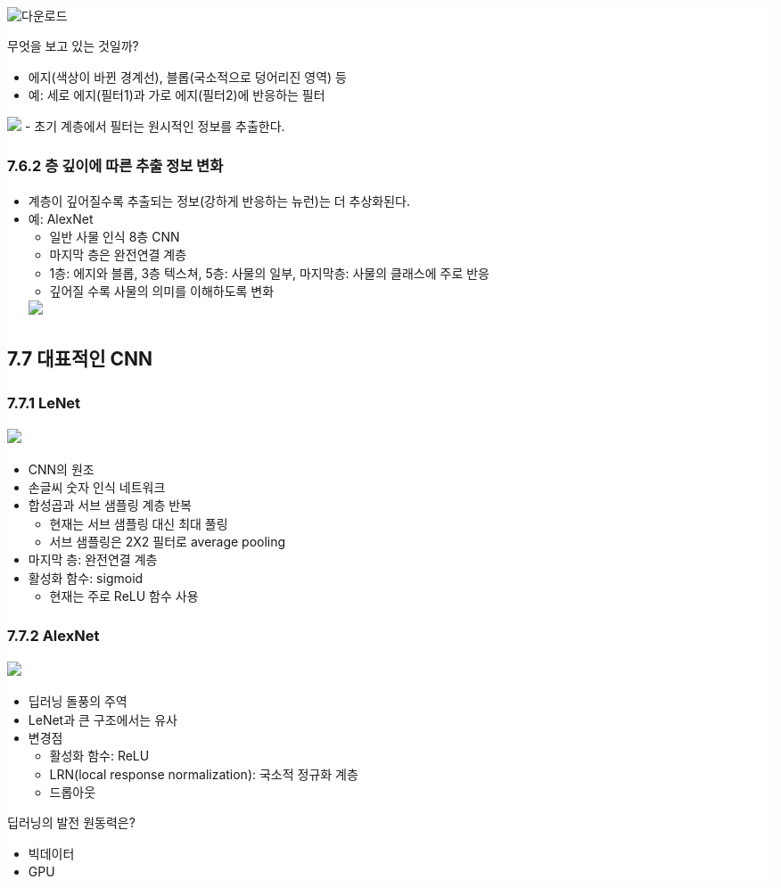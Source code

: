 


![다운로드](/assets/images/2022-01-02-Chapter7/다운로드.png)




무엇을 보고 있는 것일까?
- 에지(색상이 바뀐 경계선), 블롭(국소적으로 덩어리진 영역) 등
- 예: 세로 에지(필터1)과 가로 에지(필터2)에 반응하는 필터
<img src="https://t1.daumcdn.net/cfile/tistory/999F114D5C4D500610">
- 초기 계층에서 필터는 원시적인 정보를 추출한다.

### 7.6.2 층 깊이에 따른 추출 정보 변화

- 계층이 깊어질수록 추출되는 정보(강하게 반응하는 뉴런)는 더 추상화된다.
- 예: AlexNet
    - 일반 사물 인식 8층 CNN
    - 마지막 층은 완전연결 계층
    - 1층: 에지와 블롭, 3층 텍스쳐, 5층: 사물의 일부, 마지막층: 사물의 클래스에 주로 반응
    - 깊어질 수록 사물의 의미를 이해하도록 변화
    <img src="https://t1.daumcdn.net/cfile/tistory/99AF37505C4D514115">

## 7.7 대표적인 CNN

### 7.7.1 LeNet

<img src="https://t1.daumcdn.net/cfile/tistory/99145F445C4D51F114">

- CNN의 원조
- 손글씨 숫자 인식 네트워크
- 합성곱과 서브 샘플링 계층 반복
    - 현재는 서브 샘플링 대신 최대 풀링
    - 서브 샘플링은 2X2 필터로 average pooling
- 마지막 층: 완전연결 계층
- 활성화 함수: sigmoid
    - 현재는 주로 ReLU 함수 사용

### 7.7.2 AlexNet

<img src="https://t1.daumcdn.net/cfile/tistory/99B4DA3B5C4D52B515">

- 딥러닝 돌풍의 주역
- LeNet과 큰 구조에서는 유사
- 변경점
    - 활성화 함수: ReLU
    - LRN(local response normalization): 국소적 정규화 계층
    - 드롭아웃
    

딥러닝의 발전 원동력은?
- 빅데이터
- GPU
